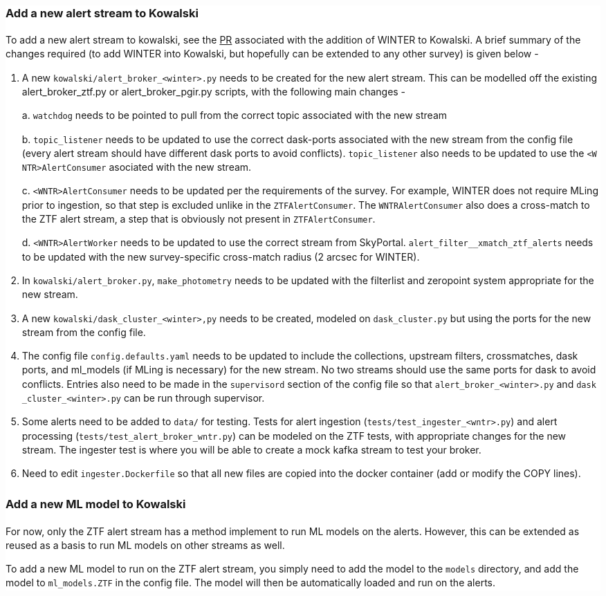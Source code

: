 
### Add a new alert stream to Kowalski

To add a new alert stream to kowalski, see the [PR](https://github.com/skyportal/kowalski/pull/174) associated with the addition of WINTER to Kowalski.
A brief summary of the changes required (to add WINTER into Kowalski, but hopefully can be extended to any other survey) is given below -
1. A new `kowalski/alert_broker_<winter>.py` needs to be created for the new alert stream. This can be modelled off the existing alert_broker_ztf.py or alert_broker_pgir.py scripts, with the following main changes -

   a. `watchdog` needs to be pointed to pull from the correct topic associated with the new stream

   b. `topic_listener` needs to be updated to use the correct dask-ports associated with the new stream from the config file  (every alert stream should have different dask ports to avoid conflicts). `topic_listener` also needs to be updated to use the `<WNTR>AlertConsumer` asociated with the new stream.

   c. `<WNTR>AlertConsumer` needs to be updated per the requirements of the survey. For example, WINTER does not require MLing prior to ingestion, so that step is excluded unlike in the `ZTFAlertConsumer`. The `WNTRAlertConsumer` also does a cross-match to the ZTF alert stream, a step that is obviously not present in `ZTFAlertConsumer`.

   d. `<WNTR>AlertWorker` needs to be updated to use the correct stream from SkyPortal. `alert_filter__xmatch_ztf_alerts` needs to be updated with the new survey-specific cross-match  radius (2 arcsec for WINTER).

2. In `kowalski/alert_broker.py`, `make_photometry` needs to be updated with the filterlist and zeropoint system appropriate for the new stream.

3. A new `kowalski/dask_cluster_<winter>,py` needs to be created, modeled on `dask_cluster.py` but using the ports for the new stream from the config file.

4. The config file `config.defaults.yaml` needs to be updated to include the collections, upstream filters, crossmatches, dask ports, and ml_models (if MLing is necessary) for the new stream. No two streams should use the same ports for dask to avoid conflicts. Entries also need to be made in the `supervisord` section of the config file so that `alert_broker_<winter>.py` and `dask_cluster_<winter>.py` can be run through supervisor.

5. Some alerts need to be added to `data/` for testing. Tests for alert ingestion (`tests/test_ingester_<wntr>.py`) and alert processing (`tests/test_alert_broker_wntr.py`) can be modeled on the ZTF tests, with appropriate changes for the new stream. The ingester test is where you will be able to create a mock kafka stream to test your broker.

6. Need to edit `ingester.Dockerfile` so that all new files are copied into the docker container (add or modify the COPY lines).

### Add a new ML model to Kowalski

For now, only the ZTF alert stream has a method implement to run ML models on the alerts. However, this can be extended as reused as a basis to run ML models on other streams as well.

To add a new ML model to run on the ZTF alert stream, you simply need to add the model to the `models` directory, and add the model to `ml_models.ZTF` in the config file. The model will then be automatically loaded and run on the alerts.
